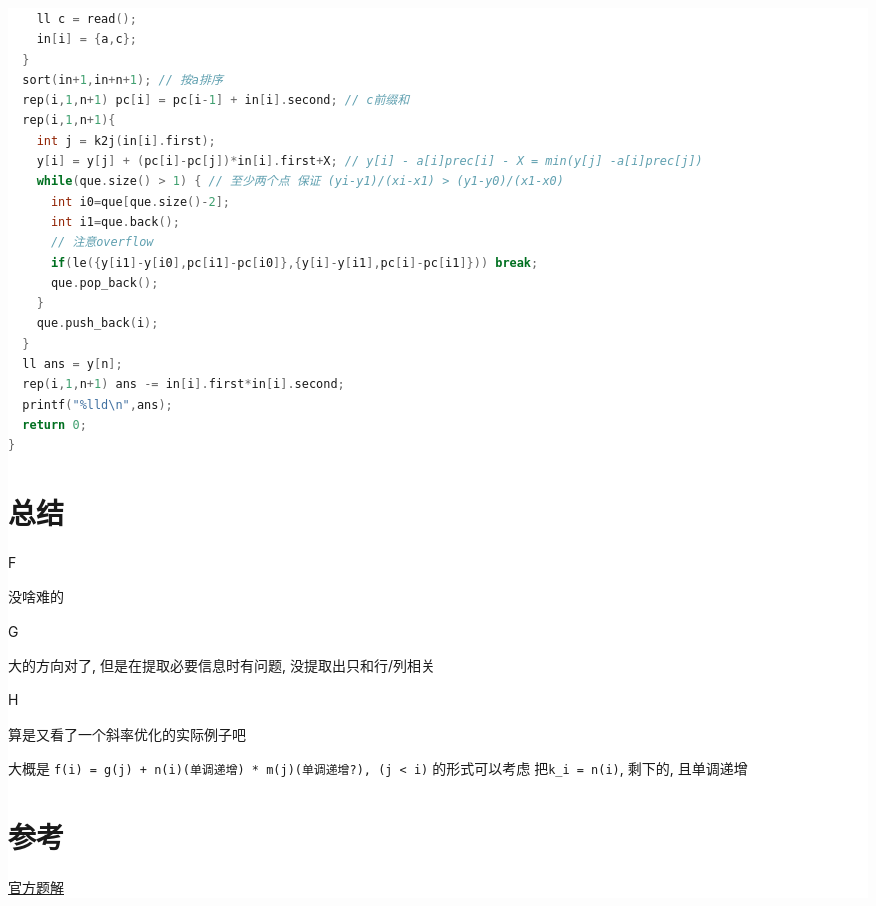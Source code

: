 ```cpp
    ll c = read();
    in[i] = {a,c};
  }
  sort(in+1,in+n+1); // 按a排序
  rep(i,1,n+1) pc[i] = pc[i-1] + in[i].second; // c前缀和
  rep(i,1,n+1){
    int j = k2j(in[i].first);
    y[i] = y[j] + (pc[i]-pc[j])*in[i].first+X; // y[i] - a[i]prec[i] - X = min(y[j] -a[i]prec[j])
    while(que.size() > 1) { // 至少两个点 保证 (yi-y1)/(xi-x1) > (y1-y0)/(x1-x0)
      int i0=que[que.size()-2];
      int i1=que.back();
      // 注意overflow
      if(le({y[i1]-y[i0],pc[i1]-pc[i0]},{y[i]-y[i1],pc[i]-pc[i1]})) break;
      que.pop_back();
    }
    que.push_back(i);
  }
  ll ans = y[n];
  rep(i,1,n+1) ans -= in[i].first*in[i].second;
  printf("%lld\n",ans);
  return 0;
}
```

# 总结

F

没啥难的

G

大的方向对了, 但是在提取必要信息时有问题, 没提取出只和行/列相关

H

算是又看了一个斜率优化的实际例子吧

大概是 `f(i) = g(j) + n(i)(单调递增) * m(j)(单调递增?), (j < i)` 的形式可以考虑 把`k_i = n(i)`, 剩下的, 且单调递增

# 参考

[官方题解](https://atcoder.jp/contests/abc228/editorial)

